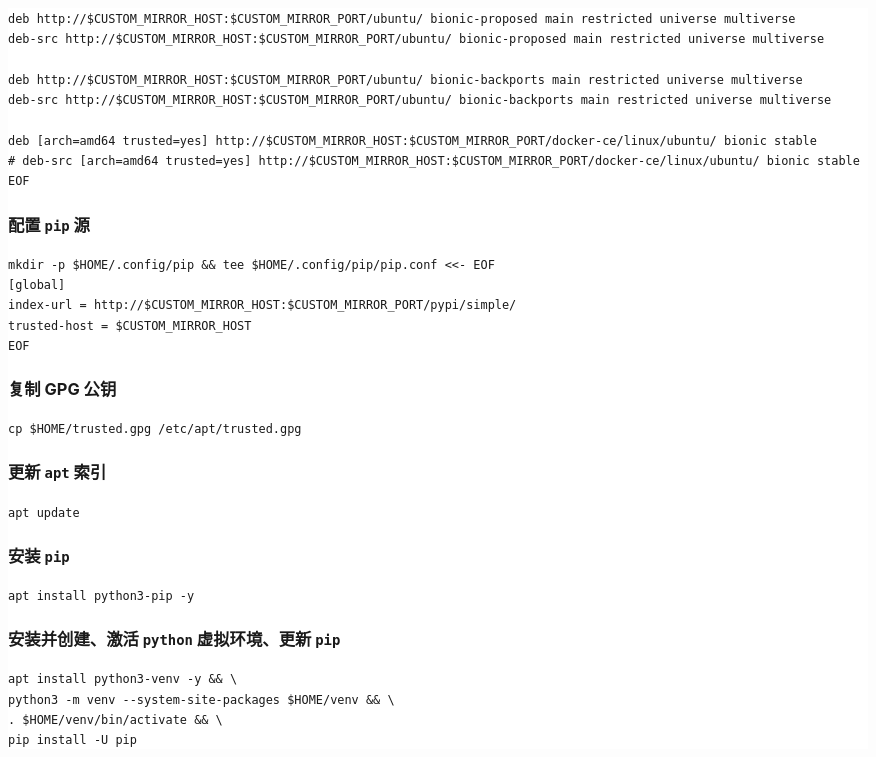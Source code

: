 ```shell
deb http://$CUSTOM_MIRROR_HOST:$CUSTOM_MIRROR_PORT/ubuntu/ bionic-proposed main restricted universe multiverse
deb-src http://$CUSTOM_MIRROR_HOST:$CUSTOM_MIRROR_PORT/ubuntu/ bionic-proposed main restricted universe multiverse

deb http://$CUSTOM_MIRROR_HOST:$CUSTOM_MIRROR_PORT/ubuntu/ bionic-backports main restricted universe multiverse
deb-src http://$CUSTOM_MIRROR_HOST:$CUSTOM_MIRROR_PORT/ubuntu/ bionic-backports main restricted universe multiverse

deb [arch=amd64 trusted=yes] http://$CUSTOM_MIRROR_HOST:$CUSTOM_MIRROR_PORT/docker-ce/linux/ubuntu/ bionic stable
# deb-src [arch=amd64 trusted=yes] http://$CUSTOM_MIRROR_HOST:$CUSTOM_MIRROR_PORT/docker-ce/linux/ubuntu/ bionic stable
EOF
```

### 配置 `pip` 源

```shell
mkdir -p $HOME/.config/pip && tee $HOME/.config/pip/pip.conf <<- EOF
[global]
index-url = http://$CUSTOM_MIRROR_HOST:$CUSTOM_MIRROR_PORT/pypi/simple/
trusted-host = $CUSTOM_MIRROR_HOST
EOF
```

### 复制 GPG 公钥

```shell
cp $HOME/trusted.gpg /etc/apt/trusted.gpg
```

### 更新 `apt` 索引

```shell
apt update
```

### 安装 `pip`

```shell
apt install python3-pip -y
```

### 安装并创建、激活 `python` 虚拟环境、更新 `pip`

```shell
apt install python3-venv -y && \
python3 -m venv --system-site-packages $HOME/venv && \
. $HOME/venv/bin/activate && \
pip install -U pip
```
